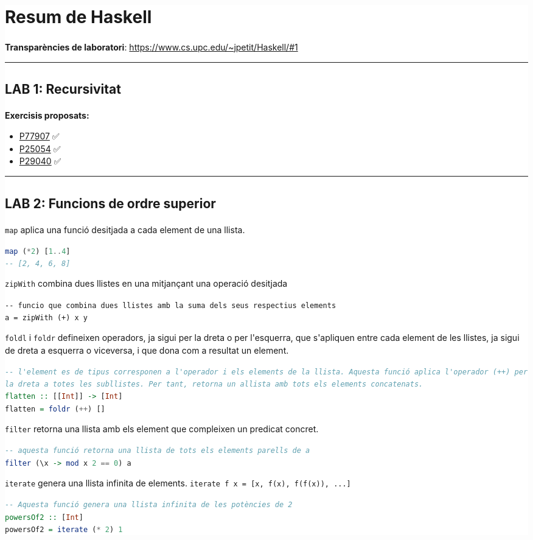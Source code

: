 # Resum de Haskell

**Transparències de laboratori**: https://www.cs.upc.edu/~jpetit/Haskell/#1

---

## LAB 1: Recursivitat

**Exercisis proposats:**

+ [P77907](https://replit.com/@MarcNafria/Problems-in-Haskell#LAB01/P77907.hs) :white_check_mark:
+ [P25054](https://replit.com/@MarcNafria/Problems-in-Haskell#LAB01/P25054.hs) :white_check_mark:
+ [P29040](https://replit.com/@MarcNafria/Problems-in-Haskell#LAB01/P29040.hs) :white_check_mark:

---

## LAB 2: Funcions de ordre superior

`map` aplica una funció desitjada a cada element de una llista.

```haskell
map (*2) [1..4]
-- [2, 4, 6, 8]
```

`zipWith` combina dues llistes en una mitjançant una operació desitjada

```haskell\
-- funcio que combina dues llistes amb la suma dels seus respectius elements
a = zipWith (+) x y
```

`foldl` i `foldr` defineixen operadors, ja sigui per la dreta o per l'esquerra, que s'apliquen entre cada element de les llistes, ja sigui de dreta a esquerra o viceversa, i que dona com a resultat un element.

```haskell
-- l'element es de tipus corresponen a l'operador i els elements de la llista. Aquesta funció aplica l'operador (++) per la dreta a totes les subllistes. Per tant, retorna un allista amb tots els elements concatenats.
flatten :: [[Int]] -> [Int]
flatten = foldr (++) []
```

`filter` retorna una llista amb els element que compleixen un predicat concret.

```haskell
-- aquesta funció retorna una llista de tots els elements parells de a
filter (\x -> mod x 2 == 0) a
```

`iterate` genera una llista infinita de elements. `iterate f x = [x, f(x), f(f(x)), ...]`

```haskell
-- Aquesta funció genera una llista infinita de les potències de 2
powersOf2 :: [Int]
powersOf2 = iterate (* 2) 1
```
